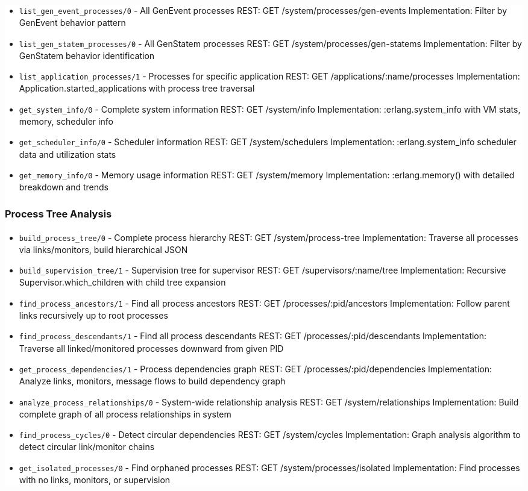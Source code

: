 - `list_gen_event_processes/0` - All GenEvent processes
  REST: GET /system/processes/gen-events
  Implementation: Filter by GenEvent behavior pattern
  
- `list_gen_statem_processes/0` - All GenStatem processes
  REST: GET /system/processes/gen-statems
  Implementation: Filter by GenStatem behavior identification
  
- `list_application_processes/1` - Processes for specific application
  REST: GET /applications/:name/processes
  Implementation: Application.started_applications with process tree traversal
  
- `get_system_info/0` - Complete system information
  REST: GET /system/info
  Implementation: :erlang.system_info with VM stats, memory, scheduler info
  
- `get_scheduler_info/0` - Scheduler information
  REST: GET /system/schedulers
  Implementation: :erlang.system_info scheduler data and utilization stats
  
- `get_memory_info/0` - Memory usage information
  REST: GET /system/memory
  Implementation: :erlang.memory() with detailed breakdown and trends

### Process Tree Analysis
- `build_process_tree/0` - Complete process hierarchy
  REST: GET /system/process-tree
  Implementation: Traverse all processes via links/monitors, build hierarchical JSON
  
- `build_supervision_tree/1` - Supervision tree for supervisor
  REST: GET /supervisors/:name/tree
  Implementation: Recursive Supervisor.which_children with child tree expansion
  
- `find_process_ancestors/1` - Find all process ancestors
  REST: GET /processes/:pid/ancestors
  Implementation: Follow parent links recursively up to root processes
  
- `find_process_descendants/1` - Find all process descendants
  REST: GET /processes/:pid/descendants
  Implementation: Traverse all linked/monitored processes downward from given PID
  
- `get_process_dependencies/1` - Process dependencies graph
  REST: GET /processes/:pid/dependencies
  Implementation: Analyze links, monitors, message flows to build dependency graph
  
- `analyze_process_relationships/0` - System-wide relationship analysis
  REST: GET /system/relationships
  Implementation: Build complete graph of all process relationships in system
  
- `find_process_cycles/0` - Detect circular dependencies
  REST: GET /system/cycles
  Implementation: Graph analysis algorithm to detect circular link/monitor chains
  
- `get_isolated_processes/0` - Find orphaned processes
  REST: GET /system/processes/isolated
  Implementation: Find processes with no links, monitors, or supervision
